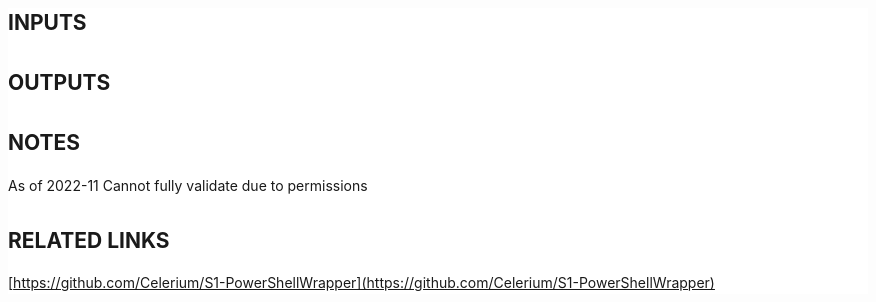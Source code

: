 ## INPUTS

## OUTPUTS

## NOTES
As of 2022-11
    Cannot fully validate due to permissions

## RELATED LINKS

[https://github.com/Celerium/S1-PowerShellWrapper](https://github.com/Celerium/S1-PowerShellWrapper)


